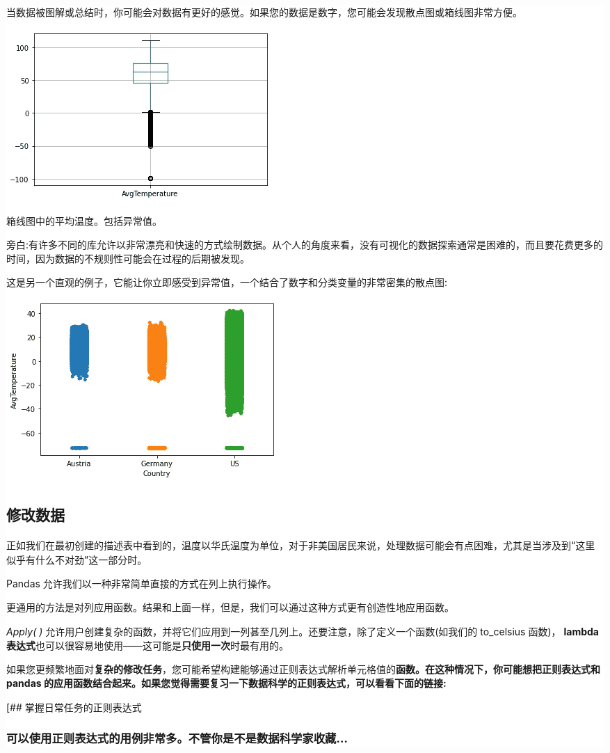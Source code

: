 当数据被图解或总结时，你可能会对数据有更好的感觉。如果您的数据是数字，您可能会发现散点图或箱线图非常方便。

![](img/66707941d53cf0fc0ab599f6b19562fc.png)

箱线图中的平均温度。包括异常值。

旁白:有许多不同的库允许以非常漂亮和快速的方式绘制数据。从个人的角度来看，没有可视化的数据探索通常是困难的，而且要花费更多的时间，因为数据的不规则性可能会在过程的后期被发现。

这是另一个直观的例子，它能让你立即感受到异常值，一个结合了数字和分类变量的非常密集的散点图:

![](img/2e8cb9646d2a5fd6e828c6ae315db485.png)

## 修改数据

正如我们在最初创建的描述表中看到的，温度以华氏温度为单位，对于非美国居民来说，处理数据可能会有点困难，尤其是当涉及到“这里似乎有什么不对劲”这一部分时。

Pandas 允许我们以一种非常简单直接的方式在列上执行操作。

更通用的方法是对列应用函数。结果和上面一样，但是，我们可以通过这种方式更有创造性地应用函数。

*Apply( )* 允许用户创建复杂的函数，并将它们应用到一列甚至几列上。还要注意，除了定义一个函数(如我们的 to_celsius 函数)， **lambda 表达式**也可以很容易地使用——这可能是**只使用一次**时最有用的。

如果您更频繁地面对**复杂的修改任务**，您可能希望构建能够通过正则表达式解析单元格值的**函数。在这种情况下，你可能想把正则表达式和 pandas 的应用函数结合起来。如果您觉得需要复习一下数据科学的正则表达式，可以看看下面的链接:**

[](/mastering-regular-expressions-for-your-day-to-day-tasks-b01385aeea56) [## 掌握日常任务的正则表达式

### 可以使用正则表达式的用例非常多。不管你是不是数据科学家收藏…
